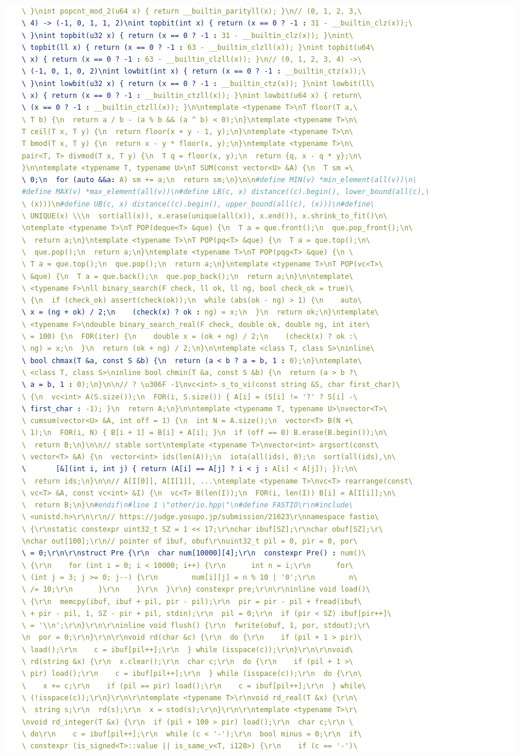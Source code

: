 ```yaml
    \ }\nint popcnt_mod_2(u64 x) { return __builtin_parityll(x); }\n// (0, 1, 2, 3,\
    \ 4) -> (-1, 0, 1, 1, 2)\nint topbit(int x) { return (x == 0 ? -1 : 31 - __builtin_clz(x));\
    \ }\nint topbit(u32 x) { return (x == 0 ? -1 : 31 - __builtin_clz(x)); }\nint\
    \ topbit(ll x) { return (x == 0 ? -1 : 63 - __builtin_clzll(x)); }\nint topbit(u64\
    \ x) { return (x == 0 ? -1 : 63 - __builtin_clzll(x)); }\n// (0, 1, 2, 3, 4) ->\
    \ (-1, 0, 1, 0, 2)\nint lowbit(int x) { return (x == 0 ? -1 : __builtin_ctz(x));\
    \ }\nint lowbit(u32 x) { return (x == 0 ? -1 : __builtin_ctz(x)); }\nint lowbit(ll\
    \ x) { return (x == 0 ? -1 : __builtin_ctzll(x)); }\nint lowbit(u64 x) { return\
    \ (x == 0 ? -1 : __builtin_ctzll(x)); }\n\ntemplate <typename T>\nT floor(T a,\
    \ T b) {\n  return a / b - (a % b && (a ^ b) < 0);\n}\ntemplate <typename T>\n\
    T ceil(T x, T y) {\n  return floor(x + y - 1, y);\n}\ntemplate <typename T>\n\
    T bmod(T x, T y) {\n  return x - y * floor(x, y);\n}\ntemplate <typename T>\n\
    pair<T, T> divmod(T x, T y) {\n  T q = floor(x, y);\n  return {q, x - q * y};\n\
    }\n\ntemplate <typename T, typename U>\nT SUM(const vector<U> &A) {\n  T sm =\
    \ 0;\n  for (auto &&a: A) sm += a;\n  return sm;\n}\n\n#define MIN(v) *min_element(all(v))\n\
    #define MAX(v) *max_element(all(v))\n#define LB(c, x) distance((c).begin(), lower_bound(all(c),\
    \ (x)))\n#define UB(c, x) distance((c).begin(), upper_bound(all(c), (x)))\n#define\
    \ UNIQUE(x) \\\n  sort(all(x)), x.erase(unique(all(x)), x.end()), x.shrink_to_fit()\n\
    \ntemplate <typename T>\nT POP(deque<T> &que) {\n  T a = que.front();\n  que.pop_front();\n\
    \  return a;\n}\ntemplate <typename T>\nT POP(pq<T> &que) {\n  T a = que.top();\n\
    \  que.pop();\n  return a;\n}\ntemplate <typename T>\nT POP(pqg<T> &que) {\n \
    \ T a = que.top();\n  que.pop();\n  return a;\n}\ntemplate <typename T>\nT POP(vc<T>\
    \ &que) {\n  T a = que.back();\n  que.pop_back();\n  return a;\n}\n\ntemplate\
    \ <typename F>\nll binary_search(F check, ll ok, ll ng, bool check_ok = true)\
    \ {\n  if (check_ok) assert(check(ok));\n  while (abs(ok - ng) > 1) {\n    auto\
    \ x = (ng + ok) / 2;\n    (check(x) ? ok : ng) = x;\n  }\n  return ok;\n}\ntemplate\
    \ <typename F>\ndouble binary_search_real(F check, double ok, double ng, int iter\
    \ = 100) {\n  FOR(iter) {\n    double x = (ok + ng) / 2;\n    (check(x) ? ok :\
    \ ng) = x;\n  }\n  return (ok + ng) / 2;\n}\n\ntemplate <class T, class S>\ninline\
    \ bool chmax(T &a, const S &b) {\n  return (a < b ? a = b, 1 : 0);\n}\ntemplate\
    \ <class T, class S>\ninline bool chmin(T &a, const S &b) {\n  return (a > b ?\
    \ a = b, 1 : 0);\n}\n\n// ? \u306F -1\nvc<int> s_to_vi(const string &S, char first_char)\
    \ {\n  vc<int> A(S.size());\n  FOR(i, S.size()) { A[i] = (S[i] != '?' ? S[i] -\
    \ first_char : -1); }\n  return A;\n}\n\ntemplate <typename T, typename U>\nvector<T>\
    \ cumsum(vector<U> &A, int off = 1) {\n  int N = A.size();\n  vector<T> B(N +\
    \ 1);\n  FOR(i, N) { B[i + 1] = B[i] + A[i]; }\n  if (off == 0) B.erase(B.begin());\n\
    \  return B;\n}\n\n// stable sort\ntemplate <typename T>\nvector<int> argsort(const\
    \ vector<T> &A) {\n  vector<int> ids(len(A));\n  iota(all(ids), 0);\n  sort(all(ids),\n\
    \       [&](int i, int j) { return (A[i] == A[j] ? i < j : A[i] < A[j]); });\n\
    \  return ids;\n}\n\n// A[I[0]], A[I[1]], ...\ntemplate <typename T>\nvc<T> rearrange(const\
    \ vc<T> &A, const vc<int> &I) {\n  vc<T> B(len(I));\n  FOR(i, len(I)) B[i] = A[I[i]];\n\
    \  return B;\n}\n#endif\n#line 1 \"other/io.hpp\"\n#define FASTIO\r\n#include\
    \ <unistd.h>\r\n\r\n// https://judge.yosupo.jp/submission/21623\r\nnamespace fastio\
    \ {\r\nstatic constexpr uint32_t SZ = 1 << 17;\r\nchar ibuf[SZ];\r\nchar obuf[SZ];\r\
    \nchar out[100];\r\n// pointer of ibuf, obuf\r\nuint32_t pil = 0, pir = 0, por\
    \ = 0;\r\n\r\nstruct Pre {\r\n  char num[10000][4];\r\n  constexpr Pre() : num()\
    \ {\r\n    for (int i = 0; i < 10000; i++) {\r\n      int n = i;\r\n      for\
    \ (int j = 3; j >= 0; j--) {\r\n        num[i][j] = n % 10 | '0';\r\n        n\
    \ /= 10;\r\n      }\r\n    }\r\n  }\r\n} constexpr pre;\r\n\r\ninline void load()\
    \ {\r\n  memcpy(ibuf, ibuf + pil, pir - pil);\r\n  pir = pir - pil + fread(ibuf\
    \ + pir - pil, 1, SZ - pir + pil, stdin);\r\n  pil = 0;\r\n  if (pir < SZ) ibuf[pir++]\
    \ = '\\n';\r\n}\r\n\r\ninline void flush() {\r\n  fwrite(obuf, 1, por, stdout);\r\
    \n  por = 0;\r\n}\r\n\r\nvoid rd(char &c) {\r\n  do {\r\n    if (pil + 1 > pir)\
    \ load();\r\n    c = ibuf[pil++];\r\n  } while (isspace(c));\r\n}\r\n\r\nvoid\
    \ rd(string &x) {\r\n  x.clear();\r\n  char c;\r\n  do {\r\n    if (pil + 1 >\
    \ pir) load();\r\n    c = ibuf[pil++];\r\n  } while (isspace(c));\r\n  do {\r\n\
    \    x += c;\r\n    if (pil == pir) load();\r\n    c = ibuf[pil++];\r\n  } while\
    \ (!isspace(c));\r\n}\r\n\r\ntemplate <typename T>\r\nvoid rd_real(T &x) {\r\n\
    \  string s;\r\n  rd(s);\r\n  x = stod(s);\r\n}\r\n\r\ntemplate <typename T>\r\
    \nvoid rd_integer(T &x) {\r\n  if (pil + 100 > pir) load();\r\n  char c;\r\n \
    \ do\r\n    c = ibuf[pil++];\r\n  while (c < '-');\r\n  bool minus = 0;\r\n  if\
    \ constexpr (is_signed<T>::value || is_same_v<T, i128>) {\r\n    if (c == '-')\
```